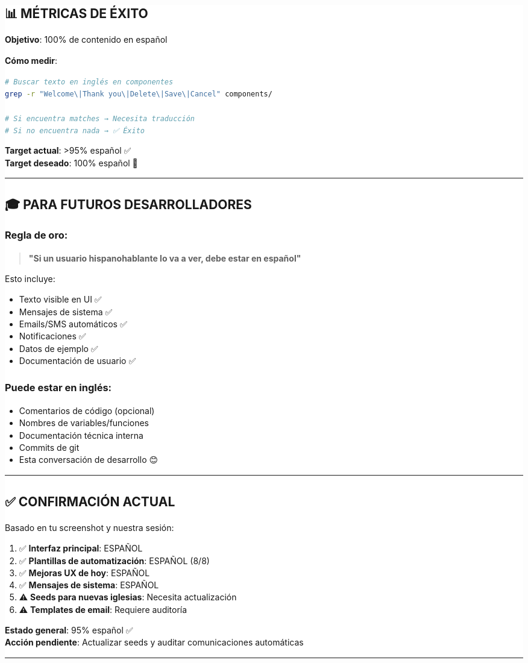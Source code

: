 
## 📊 MÉTRICAS DE ÉXITO

**Objetivo**: 100% de contenido en español

**Cómo medir**:
```bash
# Buscar texto en inglés en componentes
grep -r "Welcome\|Thank you\|Delete\|Save\|Cancel" components/

# Si encuentra matches → Necesita traducción
# Si no encuentra nada → ✅ Éxito
```

**Target actual**: >95% español ✅  
**Target deseado**: 100% español 🎯

---

## 🎓 PARA FUTUROS DESARROLLADORES

### Regla de oro:
> **"Si un usuario hispanohablante lo va a ver, debe estar en español"**

Esto incluye:
- Texto visible en UI ✅
- Mensajes de sistema ✅
- Emails/SMS automáticos ✅
- Notificaciones ✅
- Datos de ejemplo ✅
- Documentación de usuario ✅

### Puede estar en inglés:
- Comentarios de código (opcional)
- Nombres de variables/funciones
- Documentación técnica interna
- Commits de git
- Esta conversación de desarrollo 😊

---

## ✅ CONFIRMACIÓN ACTUAL

Basado en tu screenshot y nuestra sesión:

1. ✅ **Interfaz principal**: ESPAÑOL
2. ✅ **Plantillas de automatización**: ESPAÑOL (8/8)
3. ✅ **Mejoras UX de hoy**: ESPAÑOL
4. ✅ **Mensajes de sistema**: ESPAÑOL
5. ⚠️ **Seeds para nuevas iglesias**: Necesita actualización
6. ⚠️ **Templates de email**: Requiere auditoría

**Estado general**: 95% español ✅  
**Acción pendiente**: Actualizar seeds y auditar comunicaciones automáticas

---